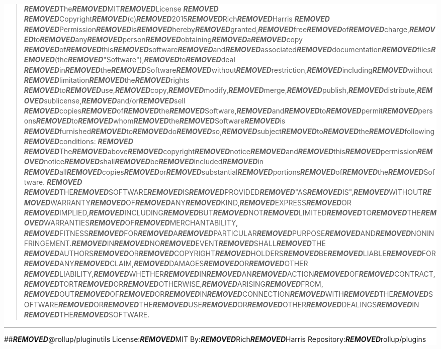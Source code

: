 >***REMOVED***The***REMOVED***MIT***REMOVED***License
>***REMOVED***
>***REMOVED***Copyright***REMOVED***(c)***REMOVED***2015***REMOVED***Rich***REMOVED***Harris
>***REMOVED***
>***REMOVED***Permission***REMOVED***is***REMOVED***hereby***REMOVED***granted,***REMOVED***free***REMOVED***of***REMOVED***charge,***REMOVED***to***REMOVED***any***REMOVED***person***REMOVED***obtaining***REMOVED***a***REMOVED***copy
>***REMOVED***of***REMOVED***this***REMOVED***software***REMOVED***and***REMOVED***associated***REMOVED***documentation***REMOVED***files***REMOVED***(the***REMOVED***"Software"),***REMOVED***to***REMOVED***deal
>***REMOVED***in***REMOVED***the***REMOVED***Software***REMOVED***without***REMOVED***restriction,***REMOVED***including***REMOVED***without***REMOVED***limitation***REMOVED***the***REMOVED***rights
>***REMOVED***to***REMOVED***use,***REMOVED***copy,***REMOVED***modify,***REMOVED***merge,***REMOVED***publish,***REMOVED***distribute,***REMOVED***sublicense,***REMOVED***and/or***REMOVED***sell
>***REMOVED***copies***REMOVED***of***REMOVED***the***REMOVED***Software,***REMOVED***and***REMOVED***to***REMOVED***permit***REMOVED***persons***REMOVED***to***REMOVED***whom***REMOVED***the***REMOVED***Software***REMOVED***is
>***REMOVED***furnished***REMOVED***to***REMOVED***do***REMOVED***so,***REMOVED***subject***REMOVED***to***REMOVED***the***REMOVED***following***REMOVED***conditions:
>***REMOVED***
>***REMOVED***The***REMOVED***above***REMOVED***copyright***REMOVED***notice***REMOVED***and***REMOVED***this***REMOVED***permission***REMOVED***notice***REMOVED***shall***REMOVED***be***REMOVED***included***REMOVED***in
>***REMOVED***all***REMOVED***copies***REMOVED***or***REMOVED***substantial***REMOVED***portions***REMOVED***of***REMOVED***the***REMOVED***Software.
>***REMOVED***
>***REMOVED***THE***REMOVED***SOFTWARE***REMOVED***IS***REMOVED***PROVIDED***REMOVED***"AS***REMOVED***IS",***REMOVED***WITHOUT***REMOVED***WARRANTY***REMOVED***OF***REMOVED***ANY***REMOVED***KIND,***REMOVED***EXPRESS***REMOVED***OR
>***REMOVED***IMPLIED,***REMOVED***INCLUDING***REMOVED***BUT***REMOVED***NOT***REMOVED***LIMITED***REMOVED***TO***REMOVED***THE***REMOVED***WARRANTIES***REMOVED***OF***REMOVED***MERCHANTABILITY,
>***REMOVED***FITNESS***REMOVED***FOR***REMOVED***A***REMOVED***PARTICULAR***REMOVED***PURPOSE***REMOVED***AND***REMOVED***NONINFRINGEMENT.***REMOVED***IN***REMOVED***NO***REMOVED***EVENT***REMOVED***SHALL***REMOVED***THE
>***REMOVED***AUTHORS***REMOVED***OR***REMOVED***COPYRIGHT***REMOVED***HOLDERS***REMOVED***BE***REMOVED***LIABLE***REMOVED***FOR***REMOVED***ANY***REMOVED***CLAIM,***REMOVED***DAMAGES***REMOVED***OR***REMOVED***OTHER
>***REMOVED***LIABILITY,***REMOVED***WHETHER***REMOVED***IN***REMOVED***AN***REMOVED***ACTION***REMOVED***OF***REMOVED***CONTRACT,***REMOVED***TORT***REMOVED***OR***REMOVED***OTHERWISE,***REMOVED***ARISING***REMOVED***FROM,
>***REMOVED***OUT***REMOVED***OF***REMOVED***OR***REMOVED***IN***REMOVED***CONNECTION***REMOVED***WITH***REMOVED***THE***REMOVED***SOFTWARE***REMOVED***OR***REMOVED***THE***REMOVED***USE***REMOVED***OR***REMOVED***OTHER***REMOVED***DEALINGS***REMOVED***IN
>***REMOVED***THE***REMOVED***SOFTWARE.

---------------------------------------

##***REMOVED***@rollup/pluginutils
License:***REMOVED***MIT
By:***REMOVED***Rich***REMOVED***Harris
Repository:***REMOVED***rollup/plugins

